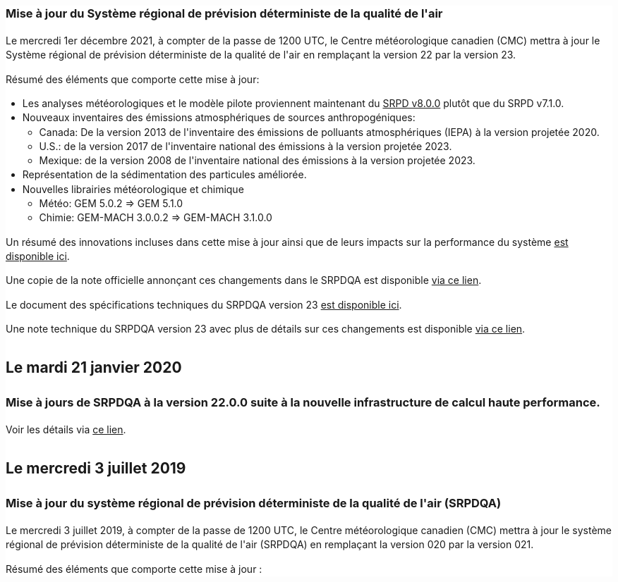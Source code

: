 ### Mise à jour du Système régional de prévision déterministe de la qualité de l'air

Le mercredi 1er décembre 2021, à compter de la passe de 1200 UTC, le Centre météorologique canadien (CMC) mettra à jour le Système régional de prévision déterministe de la qualité de l'air en remplaçant la version 22 par la version 23.

Résumé des éléments que comporte cette mise à jour:

* Les analyses météorologiques et le modèle pilote proviennent maintenant du [SRPD v8.0.0](https://eccc-msc.github.io/open-data/msc-data/nwp_rdps/changelog_rdps_en/) plutôt que du SRPD v7.1.0.
* Nouveaux inventaires des émissions atmosphériques de sources anthropogéniques:
    * Canada:  De la version 2013 de l'inventaire des émissions de polluants atmosphériques (IEPA) à la version projetée 2020.
    * U.S.:    de la version 2017 de l'inventaire national des émissions à la version projetée 2023.
    * Mexique: de la version 2008 de l'inventaire national des émissions à la version projetée 2023.
* Représentation de la sédimentation des particules améliorée.
* Nouvelles librairies météorologique et chimique 
    * Météo:  GEM 5.0.2 => GEM 5.1.0
    * Chimie:    GEM-MACH 3.0.0.2 => GEM-MACH 3.1.0.0

Un résumé des innovations incluses dans cette mise à jour ainsi que de leurs impacts sur la performance du système [est disponible ici](https://collaboration.cmc.ec.gc.ca/cmc/cmoi/product_guide/docs/fact_sheets/factsheet_raqdps023_f.pdf ).

Une copie de la note officielle annonçant ces changements dans le SRPDQA est disponible [via ce lien](http://dd.meteo.gc.ca/doc/genots/2021/11/26/NOCN03_CWAO_262118___50159).

Le document des spécifications techniques du SRPDQA version 23 [est disponible ici](https://collaboration.cmc.ec.gc.ca/cmc/cmoi/product_guide/docs/tech_specifications/tech_specifications_RAQDPS_023_f.pdf).

Une note technique du SRPDQA version 23 avec plus de détails sur ces changements est disponible [via ce lien](https://collaboration.cmc.ec.gc.ca/cmc/cmoi/product_guide/docs/tech_notes/technote_raqdps023_f.pdf).

## Le mardi 21 janvier 2020

### Mise à jours de SRPDQA à la version 22.0.0 suite à la nouvelle infrastructure de calcul haute performance. 

Voir les détails via [ce lien](../changelog_multisystems_fr.md).

## Le mercredi 3 juillet 2019

### Mise à jour du système régional de prévision déterministe de la qualité de l'air (SRPDQA)

Le mercredi 3 juillet 2019, à compter de la passe de 1200 UTC, le Centre météorologique canadien (CMC) mettra à jour le système régional de prévision déterministe de la qualité de l'air (SRPDQA) en remplaçant la version 020 par la version 021.

Résumé des éléments que comporte cette mise à jour :
